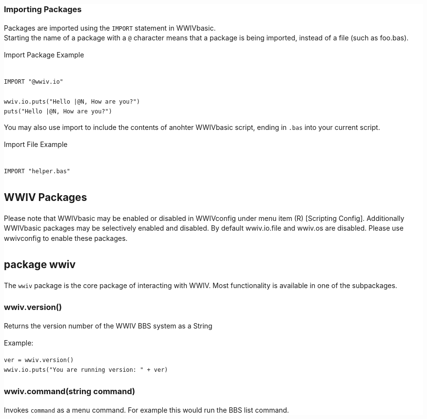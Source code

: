 ### Importing Packages

Packages are imported using the ```IMPORT``` statement in WWIVbasic.  
Starting the name of a package with a ```@``` character means that
a package is being imported, instead of a file (such as foo.bas).

Import Package Example 
```basic

IMPORT "@wwiv.io"

wwiv.io.puts("Hello |@N, How are you?")
puts("Hello |@N, How are you?")

``` 

You may also use import to include the contents of 
anohter WWIVbasic script, ending in ```.bas``` into
your current script.

Import File Example 
```basic

IMPORT "helper.bas"

``` 


## WWIV Packages

Please note that WWIVbasic may be enabled or disabled in WWIVconfig under
menu item (R) [Scripting Config].  Additionally WWIVbasic packages may be
selectively enabled and disabled. By default wwiv.io.file and wwiv.os 
are disabled. Please use wwivconfig to enable these packages.

## package wwiv

The ```wwiv``` package is the core package of interacting with WWIV. 
Most functionality is available in one of the subpackages.

### wwiv.version()

Returns the version number of the WWIV BBS
system as a String

Example:
```
ver = wwiv.version()
wwiv.io.puts("You are running version: " + ver)
```


### wwiv.command(string command)

Invokes ```command``` as a menu command.
For example this would run the BBS list command.
